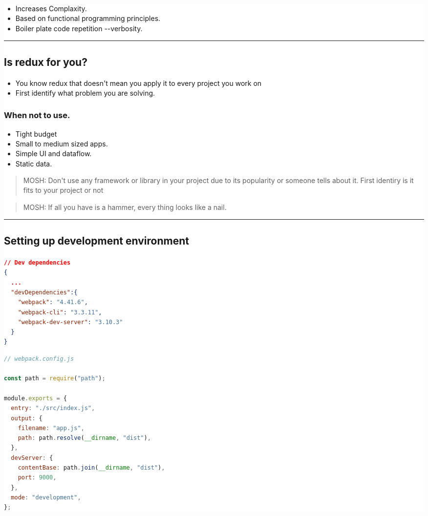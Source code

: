 - Increases Complaxity.
- Based on functional programming principles.
- Boiler plate code repetition --verbosity.

---

## Is redux for you?

- You know redux that doesn't mean you apply it to every project you work on
- First identify what problem you are solving.

### When not to use.

- Tight budget
- Small to medium sized apps.
- Simple UI and dataflow.
- Static data.

> MOSH: Don't use any framework or library in your project due to its popularity or someone tells about it. First identiry is it fits to your project or not

> MOSH: If all you have is a hammer, every thing looks like a nail.

---

## Setting up development environment

```json
// Dev dependencies
{
  ...
  "devDependencies":{
    "webpack": "4.41.6",
    "webpack-cli": "3.3.11",
    "webpack-dev-server": "3.10.3"
  }
}

```

```js
// webpack.config.js

const path = require("path");

module.exports = {
  entry: "./src/index.js",
  output: {
    filename: "app.js",
    path: path.resolve(__dirname, "dist"),
  },
  devServer: {
    contentBase: path.join(__dirname, "dist"),
    port: 9000,
  },
  mode: "development",
};
```

